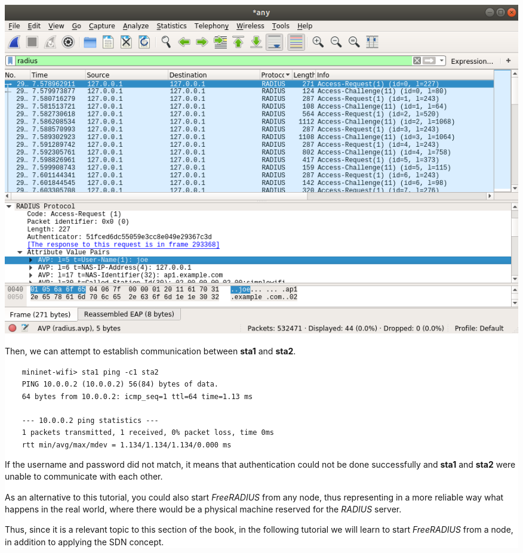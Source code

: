![Capturing RADIUS protocol messages](figures/radius.png  "Capturing RADIUS protocol messages")


Then, we can attempt to establish communication between **sta1** and **sta2**.

```
    mininet-wifi> sta1 ping -c1 sta2
    PING 10.0.0.2 (10.0.0.2) 56(84) bytes of data.
    64 bytes from 10.0.0.2: icmp_seq=1 ttl=64 time=1.13 ms

    --- 10.0.0.2 ping statistics ---
    1 packets transmitted, 1 received, 0% packet loss, time 0ms
    rtt min/avg/max/mdev = 1.134/1.134/1.134/0.000 ms
```

If the username and password did not match, it means that authentication could not be done successfully and **sta1** and **sta2** were unable to communicate with each other.


As an alternative to this tutorial, you could also start _FreeRADIUS_ from any node, thus representing in a more reliable way what happens in the real world, where there would be a physical machine reserved for the _RADIUS_ server.


Thus, since it is a relevant topic to this section of the book, in the following tutorial we will learn to start _FreeRADIUS_ from a node, in addition to applying the SDN concept.

